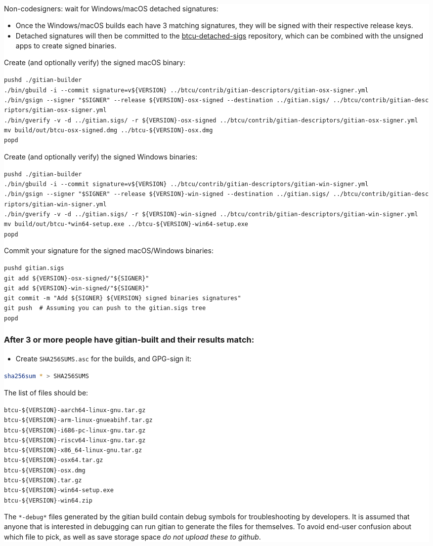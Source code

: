 Non-codesigners: wait for Windows/macOS detached signatures:

- Once the Windows/macOS builds each have 3 matching signatures, they will be signed with their respective release keys.
- Detached signatures will then be committed to the [btcu-detached-sigs](https://github.com/btcu-Project/btcu-detached-sigs) repository, which can be combined with the unsigned apps to create signed binaries.

Create (and optionally verify) the signed macOS binary:

    pushd ./gitian-builder
    ./bin/gbuild -i --commit signature=v${VERSION} ../btcu/contrib/gitian-descriptors/gitian-osx-signer.yml
    ./bin/gsign --signer "$SIGNER" --release ${VERSION}-osx-signed --destination ../gitian.sigs/ ../btcu/contrib/gitian-descriptors/gitian-osx-signer.yml
    ./bin/gverify -v -d ../gitian.sigs/ -r ${VERSION}-osx-signed ../btcu/contrib/gitian-descriptors/gitian-osx-signer.yml
    mv build/out/btcu-osx-signed.dmg ../btcu-${VERSION}-osx.dmg
    popd

Create (and optionally verify) the signed Windows binaries:

    pushd ./gitian-builder
    ./bin/gbuild -i --commit signature=v${VERSION} ../btcu/contrib/gitian-descriptors/gitian-win-signer.yml
    ./bin/gsign --signer "$SIGNER" --release ${VERSION}-win-signed --destination ../gitian.sigs/ ../btcu/contrib/gitian-descriptors/gitian-win-signer.yml
    ./bin/gverify -v -d ../gitian.sigs/ -r ${VERSION}-win-signed ../btcu/contrib/gitian-descriptors/gitian-win-signer.yml
    mv build/out/btcu-*win64-setup.exe ../btcu-${VERSION}-win64-setup.exe
    popd

Commit your signature for the signed macOS/Windows binaries:

    pushd gitian.sigs
    git add ${VERSION}-osx-signed/"${SIGNER}"
    git add ${VERSION}-win-signed/"${SIGNER}"
    git commit -m "Add ${SIGNER} ${VERSION} signed binaries signatures"
    git push  # Assuming you can push to the gitian.sigs tree
    popd

### After 3 or more people have gitian-built and their results match:

- Create `SHA256SUMS.asc` for the builds, and GPG-sign it:

```bash
sha256sum * > SHA256SUMS
```

The list of files should be:
```
btcu-${VERSION}-aarch64-linux-gnu.tar.gz
btcu-${VERSION}-arm-linux-gnueabihf.tar.gz
btcu-${VERSION}-i686-pc-linux-gnu.tar.gz
btcu-${VERSION}-riscv64-linux-gnu.tar.gz
btcu-${VERSION}-x86_64-linux-gnu.tar.gz
btcu-${VERSION}-osx64.tar.gz
btcu-${VERSION}-osx.dmg
btcu-${VERSION}.tar.gz
btcu-${VERSION}-win64-setup.exe
btcu-${VERSION}-win64.zip
```
The `*-debug*` files generated by the gitian build contain debug symbols
for troubleshooting by developers. It is assumed that anyone that is interested
in debugging can run gitian to generate the files for themselves. To avoid
end-user confusion about which file to pick, as well as save storage
space *do not upload these to github*.
